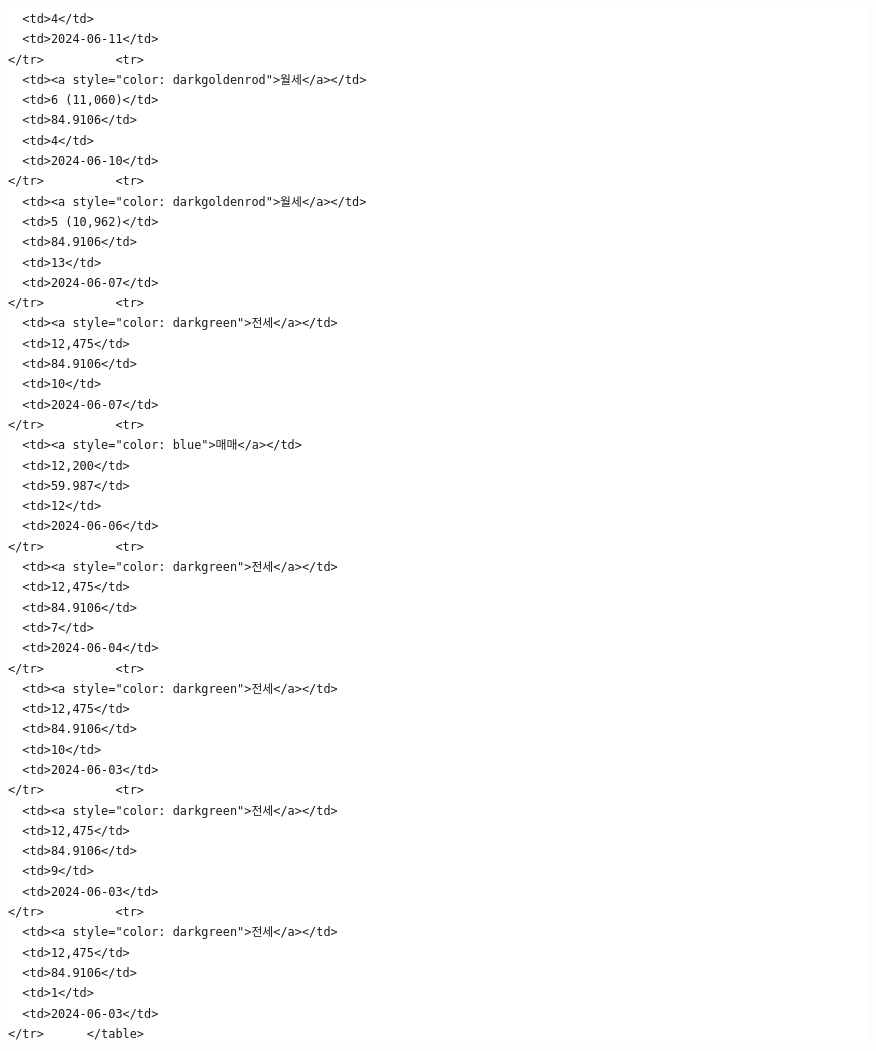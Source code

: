       <td>4</td>
      <td>2024-06-11</td>
    </tr>          <tr>
      <td><a style="color: darkgoldenrod">월세</a></td>
      <td>6 (11,060)</td>
      <td>84.9106</td>
      <td>4</td>
      <td>2024-06-10</td>
    </tr>          <tr>
      <td><a style="color: darkgoldenrod">월세</a></td>
      <td>5 (10,962)</td>
      <td>84.9106</td>
      <td>13</td>
      <td>2024-06-07</td>
    </tr>          <tr>
      <td><a style="color: darkgreen">전세</a></td>
      <td>12,475</td>
      <td>84.9106</td>
      <td>10</td>
      <td>2024-06-07</td>
    </tr>          <tr>
      <td><a style="color: blue">매매</a></td>
      <td>12,200</td>
      <td>59.987</td>
      <td>12</td>
      <td>2024-06-06</td>
    </tr>          <tr>
      <td><a style="color: darkgreen">전세</a></td>
      <td>12,475</td>
      <td>84.9106</td>
      <td>7</td>
      <td>2024-06-04</td>
    </tr>          <tr>
      <td><a style="color: darkgreen">전세</a></td>
      <td>12,475</td>
      <td>84.9106</td>
      <td>10</td>
      <td>2024-06-03</td>
    </tr>          <tr>
      <td><a style="color: darkgreen">전세</a></td>
      <td>12,475</td>
      <td>84.9106</td>
      <td>9</td>
      <td>2024-06-03</td>
    </tr>          <tr>
      <td><a style="color: darkgreen">전세</a></td>
      <td>12,475</td>
      <td>84.9106</td>
      <td>1</td>
      <td>2024-06-03</td>
    </tr>      </table>
    


